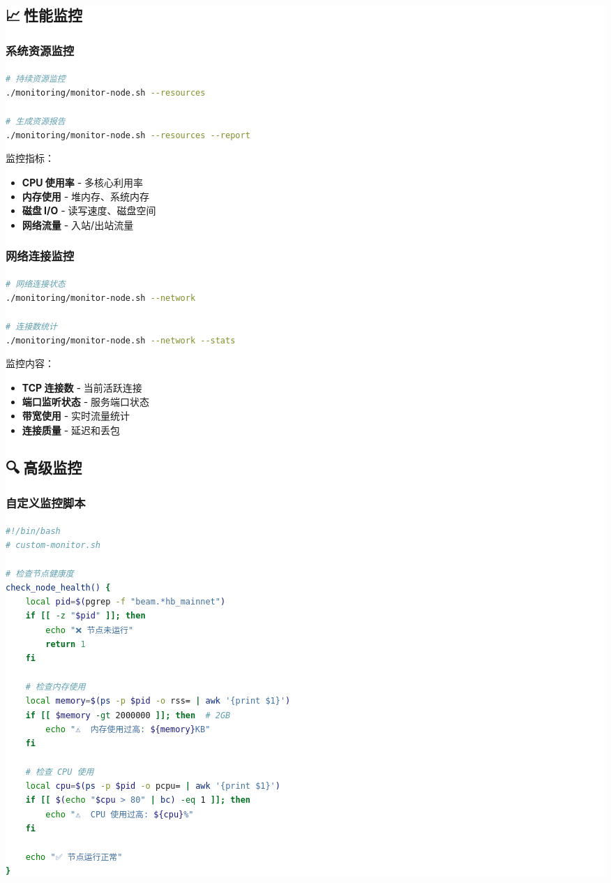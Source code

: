 ## 📈 性能监控

### 系统资源监控

```bash
# 持续资源监控
./monitoring/monitor-node.sh --resources

# 生成资源报告
./monitoring/monitor-node.sh --resources --report
```

监控指标：
- **CPU 使用率** - 多核心利用率
- **内存使用** - 堆内存、系统内存
- **磁盘 I/O** - 读写速度、磁盘空间
- **网络流量** - 入站/出站流量

### 网络连接监控

```bash
# 网络连接状态
./monitoring/monitor-node.sh --network

# 连接数统计
./monitoring/monitor-node.sh --network --stats
```

监控内容：
- **TCP 连接数** - 当前活跃连接
- **端口监听状态** - 服务端口状态
- **带宽使用** - 实时流量统计
- **连接质量** - 延迟和丢包

## 🔍 高级监控

### 自定义监控脚本

```bash
#!/bin/bash
# custom-monitor.sh

# 检查节点健康度
check_node_health() {
    local pid=$(pgrep -f "beam.*hb_mainnet")
    if [[ -z "$pid" ]]; then
        echo "❌ 节点未运行"
        return 1
    fi
    
    # 检查内存使用
    local memory=$(ps -p $pid -o rss= | awk '{print $1}')
    if [[ $memory -gt 2000000 ]]; then  # 2GB
        echo "⚠️  内存使用过高: ${memory}KB"
    fi
    
    # 检查 CPU 使用
    local cpu=$(ps -p $pid -o pcpu= | awk '{print $1}')
    if [[ $(echo "$cpu > 80" | bc) -eq 1 ]]; then
        echo "⚠️  CPU 使用过高: ${cpu}%"
    fi
    
    echo "✅ 节点运行正常"
}
```